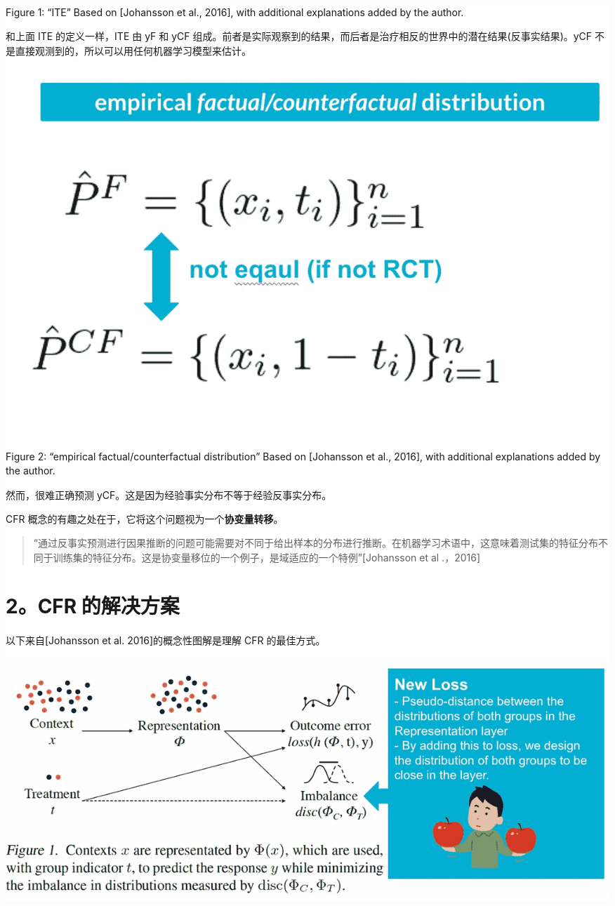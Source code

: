 Figure 1: “ITE” Based on [Johansson et al., 2016], with additional explanations added by the author.

和上面 ITE 的定义一样，ITE 由 yF 和 yCF 组成。前者是实际观察到的结果，而后者是治疗相反的世界中的潜在结果(反事实结果)。yCF 不是直接观测到的，所以可以用任何机器学习模型来估计。

![](img/f3413034adbe34664769f834264d0ade.png)

Figure 2: “empirical factual/counterfactual distribution” Based on [Johansson et al., 2016], with additional explanations added by the author.

然而，很难正确预测 yCF。这是因为经验事实分布不等于经验反事实分布。

CFR 概念的有趣之处在于，它将这个问题视为一个**协变量转移**。

> “通过反事实预测进行因果推断的问题可能需要对不同于给出样本的分布进行推断。在机器学习术语中，这意味着测试集的特征分布不同于训练集的特征分布。这是协变量移位的一个例子，是域适应的一个特例”[Johansson et al .，2016]

# **2。CFR 的解决方案**

以下来自[Johansson et al. 2016]的概念性图解是理解 CFR 的最佳方式。

![](img/15bf12d889398fe875103ad8aecd7824.png)